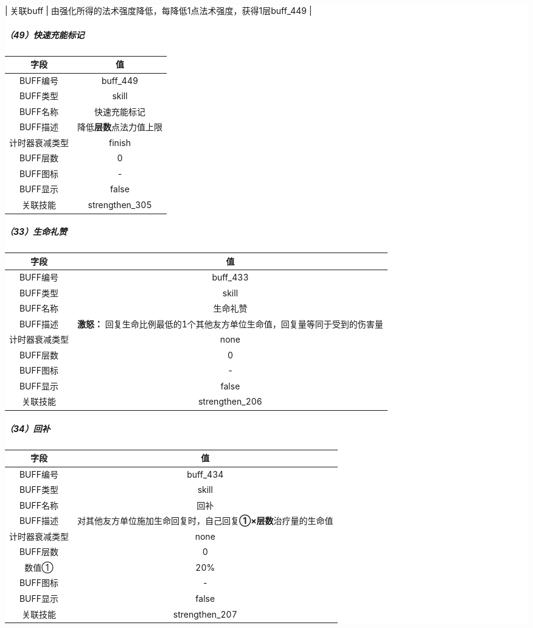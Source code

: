 |    关联buff    | 由强化所得的法术强度降低，每降低1点法术强度，获得1层buff_449 |

##### （49）快速充能标记<div id="449">

|      字段      |            值            |
| :------------: | :----------------------: |
|    BUFF编号    |         buff_449         |
|    BUFF类型    |          skill           |
|    BUFF名称    |       快速充能标记       |
|    BUFF描述    | 降低**层数**点法力值上限 |
| 计时器衰减类型 |          finish          |
|    BUFF层数    |            0             |
|    BUFF图标    |            -             |
|    BUFF显示    |          false           |
|    关联技能    |      strengthen_305      |

##### （33）生命礼赞<div id="433">

|      字段      |                              值                              |
| :------------: | :----------------------------------------------------------: |
|    BUFF编号    |                           buff_433                           |
|    BUFF类型    |                            skill                             |
|    BUFF名称    |                           生命礼赞                           |
|    BUFF描述    | **激怒：** 回复生命比例最低的1个其他友方单位生命值，回复量等同于受到的伤害量 |
| 计时器衰减类型 |                             none                             |
|    BUFF层数    |                              0                               |
|    BUFF图标    |                              -                               |
|    BUFF显示    |                            false                             |
|    关联技能    |                        strengthen_206                        |

##### （34）回补<div id="434">

|      字段      |                              值                              |
| :------------: | :----------------------------------------------------------: |
|    BUFF编号    |                           buff_434                           |
|    BUFF类型    |                            skill                             |
|    BUFF名称    |                             回补                             |
|    BUFF描述    | 对其他友方单位施加生命回复时，自己回复**①×层数**治疗量的生命值 |
| 计时器衰减类型 |                             none                             |
|    BUFF层数    |                              0                               |
|     数值①      |                             20%                              |
|    BUFF图标    |                              -                               |
|    BUFF显示    |                            false                             |
|    关联技能    |                        strengthen_207                        |
